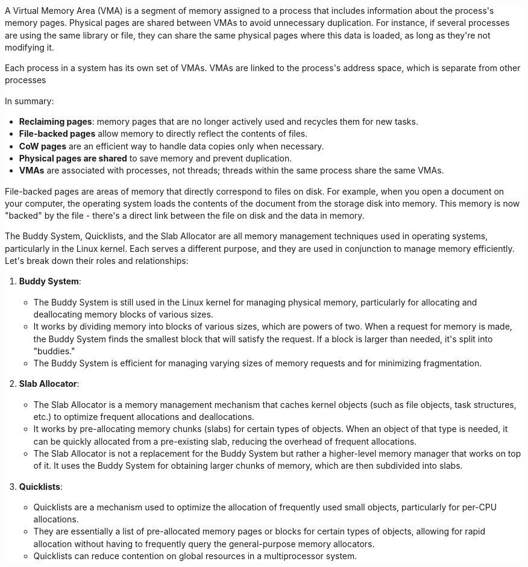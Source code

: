 

A Virtual Memory Area (VMA) is a segment of memory assigned to a process that includes information about the process's memory pages. Physical pages are shared between VMAs to avoid unnecessary duplication. For instance, if several processes are using the same library or file, they can share the same physical pages where this data is loaded, as long as they're not modifying it.

Each process in a system has its own set of VMAs. VMAs are linked to the process's address space, which is separate from other processes


In summary:

- **Reclaiming pages**:  memory pages that are no longer actively used and recycles them for new tasks.
- **File-backed pages** allow memory to directly reflect the contents of files.
- **CoW pages** are an efficient way to handle data copies only when necessary.
- **Physical pages are shared** to save memory and prevent duplication.
- **VMAs** are associated with processes, not threads; threads within the same process share the same VMAs.

File-backed pages are areas of memory that directly correspond to files on disk. For example, when you open a document on your computer, the operating system loads the contents of the document from the storage disk into memory. This memory is now "backed" by the file - there's a direct link between the file on disk and the data in memory.



The Buddy System, Quicklists, and the Slab Allocator are all memory management techniques used in operating systems, particularly in the Linux kernel. Each serves a different purpose, and they are used in conjunction to manage memory efficiently. Let's break down their roles and relationships:

1. **Buddy System**:
   - The Buddy System is still used in the Linux kernel for managing physical memory, particularly for allocating and deallocating memory blocks of various sizes.
   - It works by dividing memory into blocks of various sizes, which are powers of two. When a request for memory is made, the Buddy System finds the smallest block that will satisfy the request. If a block is larger than needed, it's split into "buddies."
   - The Buddy System is efficient for managing varying sizes of memory requests and for minimizing fragmentation.

2. **Slab Allocator**:
   - The Slab Allocator is a memory management mechanism that caches kernel objects (such as file objects, task structures, etc.) to optimize frequent allocations and deallocations.
   - It works by pre-allocating memory chunks (slabs) for certain types of objects. When an object of that type is needed, it can be quickly allocated from a pre-existing slab, reducing the overhead of frequent allocations.
   - The Slab Allocator is not a replacement for the Buddy System but rather a higher-level memory manager that works on top of it. It uses the Buddy System for obtaining larger chunks of memory, which are then subdivided into slabs.

3. **Quicklists**:
   - Quicklists are a mechanism used to optimize the allocation of frequently used small objects, particularly for per-CPU allocations.
   - They are essentially a list of pre-allocated memory pages or blocks for certain types of objects, allowing for rapid allocation without having to frequently query the general-purpose memory allocators.
   - Quicklists can reduce contention on global resources in a multiprocessor system.
